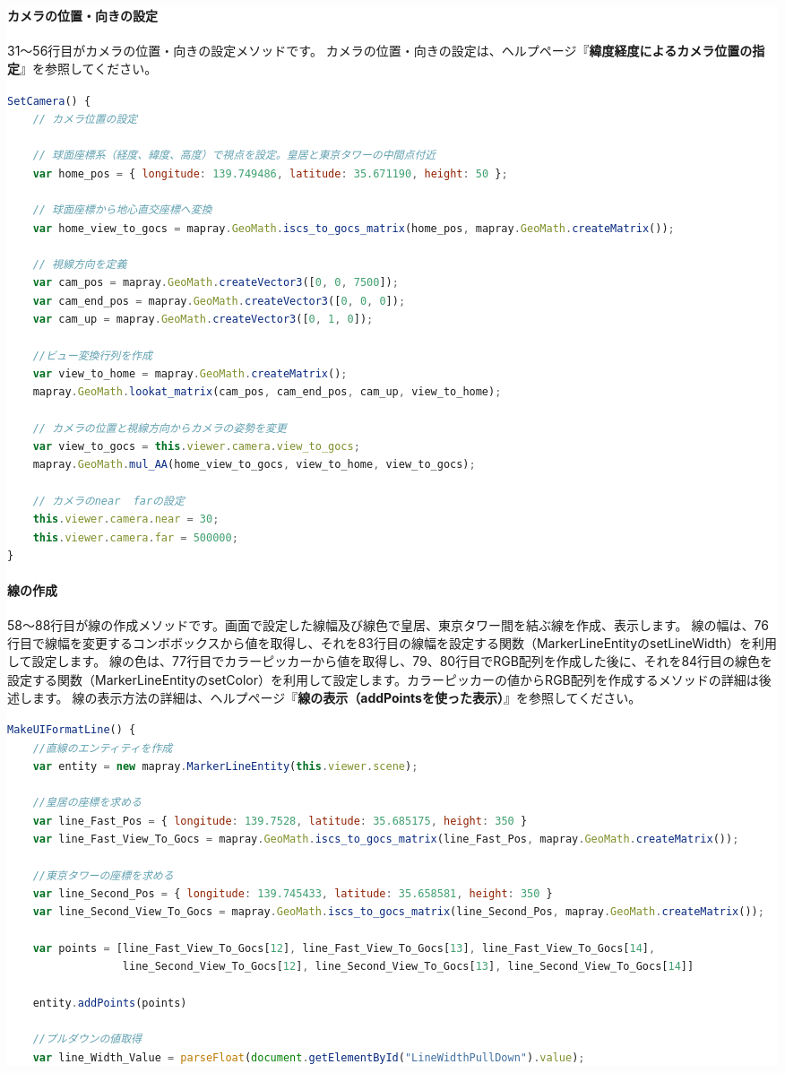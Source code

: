 #### カメラの位置・向きの設定
31～56行目がカメラの位置・向きの設定メソッドです。
カメラの位置・向きの設定は、ヘルプページ『**緯度経度によるカメラ位置の指定**』を参照してください。

```JavaScript
SetCamera() {
    // カメラ位置の設定

    // 球面座標系（経度、緯度、高度）で視点を設定。皇居と東京タワーの中間点付近
    var home_pos = { longitude: 139.749486, latitude: 35.671190, height: 50 };

    // 球面座標から地心直交座標へ変換
    var home_view_to_gocs = mapray.GeoMath.iscs_to_gocs_matrix(home_pos, mapray.GeoMath.createMatrix());

    // 視線方向を定義
    var cam_pos = mapray.GeoMath.createVector3([0, 0, 7500]);
    var cam_end_pos = mapray.GeoMath.createVector3([0, 0, 0]);
    var cam_up = mapray.GeoMath.createVector3([0, 1, 0]);

    //ビュー変換行列を作成
    var view_to_home = mapray.GeoMath.createMatrix();
    mapray.GeoMath.lookat_matrix(cam_pos, cam_end_pos, cam_up, view_to_home);

    // カメラの位置と視線方向からカメラの姿勢を変更
    var view_to_gocs = this.viewer.camera.view_to_gocs;
    mapray.GeoMath.mul_AA(home_view_to_gocs, view_to_home, view_to_gocs);

    // カメラのnear  farの設定
    this.viewer.camera.near = 30;
    this.viewer.camera.far = 500000;
}
```

#### 線の作成
58～88行目が線の作成メソッドです。画面で設定した線幅及び線色で皇居、東京タワー間を結ぶ線を作成、表示します。
線の幅は、76行目で線幅を変更するコンボボックスから値を取得し、それを83行目の線幅を設定する関数（MarkerLineEntityのsetLineWidth）を利用して設定します。
線の色は、77行目でカラーピッカーから値を取得し、79、80行目でRGB配列を作成した後に、それを84行目の線色を設定する関数（MarkerLineEntityのsetColor）を利用して設定します。カラーピッカーの値からRGB配列を作成するメソッドの詳細は後述します。
線の表示方法の詳細は、ヘルプページ『**線の表示（addPointsを使った表示）**』を参照してください。

```JavaScript
MakeUIFormatLine() {
    //直線のエンティティを作成
    var entity = new mapray.MarkerLineEntity(this.viewer.scene);

    //皇居の座標を求める
    var line_Fast_Pos = { longitude: 139.7528, latitude: 35.685175, height: 350 }
    var line_Fast_View_To_Gocs = mapray.GeoMath.iscs_to_gocs_matrix(line_Fast_Pos, mapray.GeoMath.createMatrix());

    //東京タワーの座標を求める
    var line_Second_Pos = { longitude: 139.745433, latitude: 35.658581, height: 350 }
    var line_Second_View_To_Gocs = mapray.GeoMath.iscs_to_gocs_matrix(line_Second_Pos, mapray.GeoMath.createMatrix());

    var points = [line_Fast_View_To_Gocs[12], line_Fast_View_To_Gocs[13], line_Fast_View_To_Gocs[14],
                  line_Second_View_To_Gocs[12], line_Second_View_To_Gocs[13], line_Second_View_To_Gocs[14]]

    entity.addPoints(points)

    //プルダウンの値取得
    var line_Width_Value = parseFloat(document.getElementById("LineWidthPullDown").value);
```